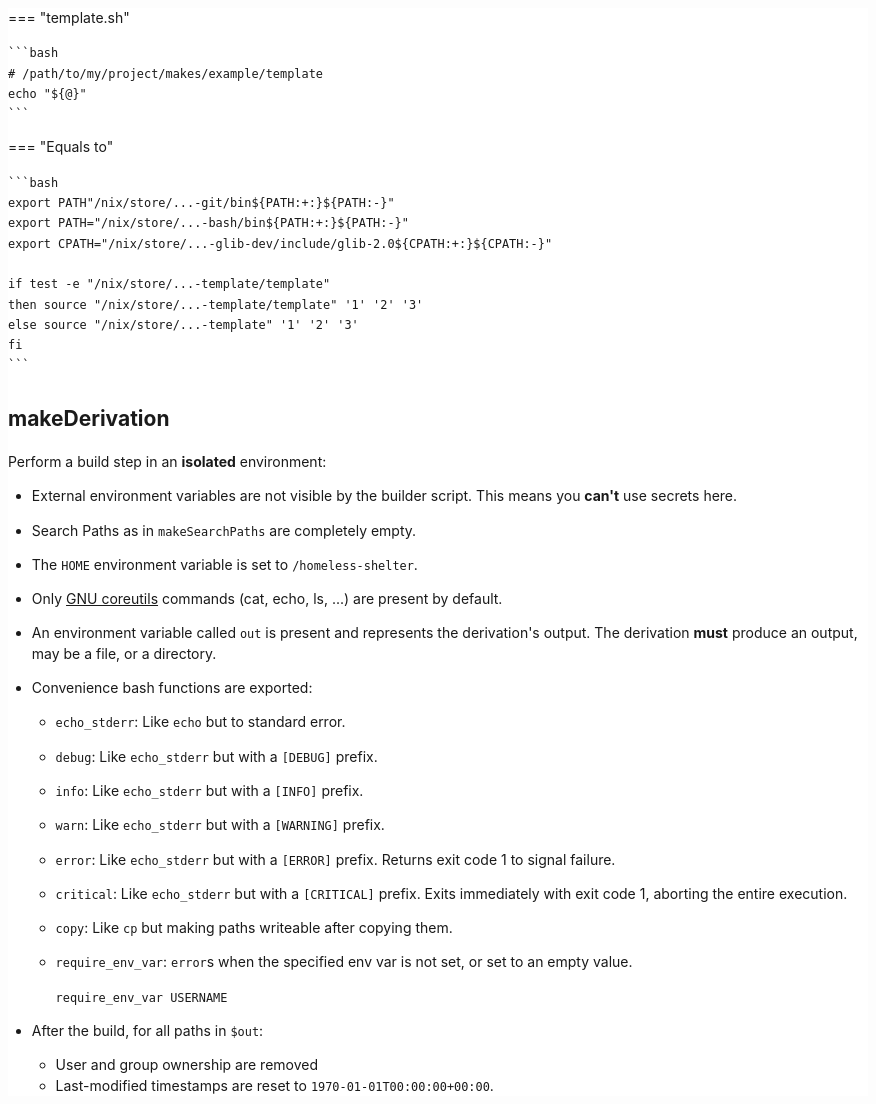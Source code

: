 === "template.sh"

    ```bash
    # /path/to/my/project/makes/example/template
    echo "${@}"
    ```

=== "Equals to"

    ```bash
    export PATH"/nix/store/...-git/bin${PATH:+:}${PATH:-}"
    export PATH="/nix/store/...-bash/bin${PATH:+:}${PATH:-}"
    export CPATH="/nix/store/...-glib-dev/include/glib-2.0${CPATH:+:}${CPATH:-}"

    if test -e "/nix/store/...-template/template"
    then source "/nix/store/...-template/template" '1' '2' '3'
    else source "/nix/store/...-template" '1' '2' '3'
    fi
    ```

## makeDerivation

Perform a build step in an **isolated** environment:

- External environment variables are not visible by the builder script.
    This means you **can't** use secrets here.
- Search Paths as in `makeSearchPaths` are completely empty.
- The `HOME` environment variable is set to `/homeless-shelter`.
- Only [GNU coreutils][gnu_coreutils] commands (cat, echo, ls, ...)
    are present by default.
- An environment variable called `out` is present
    and represents the derivation's output.
    The derivation **must** produce an output,
    may be a file, or a directory.
- Convenience bash functions are exported:
    - `echo_stderr`: Like `echo` but to standard error.
    - `debug`: Like `echo_stderr` but with a `[DEBUG]` prefix.
    - `info`: Like `echo_stderr` but with a `[INFO]` prefix.
    - `warn`: Like `echo_stderr` but with a `[WARNING]` prefix.
    - `error`: Like `echo_stderr` but with a `[ERROR]` prefix.
        Returns exit code 1 to signal failure.
    - `critical`: Like `echo_stderr` but with a `[CRITICAL]` prefix.
        Exits immediately with exit code 1, aborting the entire execution.
    - `copy`: Like `cp` but making paths writeable after copying them.
    - `require_env_var`: `error`s when the specified env var is not set,
        or set to an empty value.

        ```bash
        require_env_var USERNAME
        ```

- After the build, for all paths in `$out`:
    - User and group ownership are removed
    - Last-modified timestamps are reset to `1970-01-01T00:00:00+00:00`.


[gnu_coreutils]: https://wiki.debian.org/coreutils